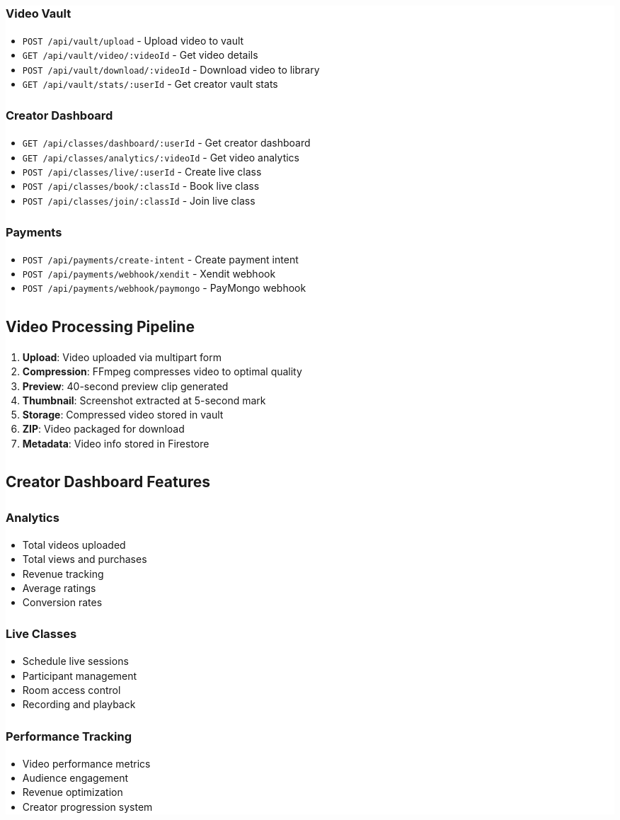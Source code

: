### Video Vault
- `POST /api/vault/upload` - Upload video to vault
- `GET /api/vault/video/:videoId` - Get video details
- `POST /api/vault/download/:videoId` - Download video to library
- `GET /api/vault/stats/:userId` - Get creator vault stats

### Creator Dashboard
- `GET /api/classes/dashboard/:userId` - Get creator dashboard
- `GET /api/classes/analytics/:videoId` - Get video analytics
- `POST /api/classes/live/:userId` - Create live class
- `POST /api/classes/book/:classId` - Book live class
- `POST /api/classes/join/:classId` - Join live class

### Payments
- `POST /api/payments/create-intent` - Create payment intent
- `POST /api/payments/webhook/xendit` - Xendit webhook
- `POST /api/payments/webhook/paymongo` - PayMongo webhook

## Video Processing Pipeline

1. **Upload**: Video uploaded via multipart form
2. **Compression**: FFmpeg compresses video to optimal quality
3. **Preview**: 40-second preview clip generated
4. **Thumbnail**: Screenshot extracted at 5-second mark
5. **Storage**: Compressed video stored in vault
6. **ZIP**: Video packaged for download
7. **Metadata**: Video info stored in Firestore

## Creator Dashboard Features

### Analytics
- Total videos uploaded
- Total views and purchases
- Revenue tracking
- Average ratings
- Conversion rates

### Live Classes
- Schedule live sessions
- Participant management
- Room access control
- Recording and playback

### Performance Tracking
- Video performance metrics
- Audience engagement
- Revenue optimization
- Creator progression system
